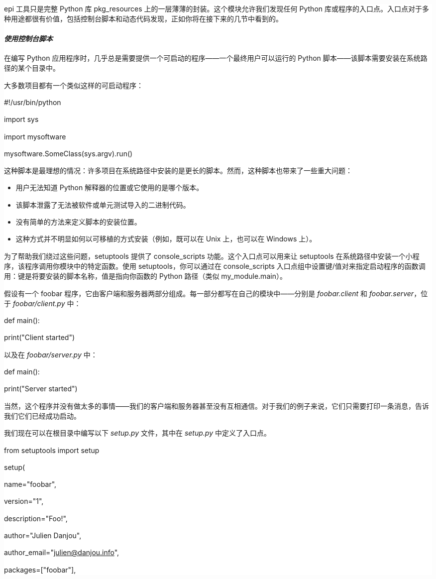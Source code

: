 epi 工具只是完整 Python 库 pkg_resources 上的一层薄薄的封装。这个模块允许我们发现任何 Python 库或程序的入口点。入口点对于多种用途都很有价值，包括控制台脚本和动态代码发现，正如你将在接下来的几节中看到的。

#### ***使用控制台脚本***

在编写 Python 应用程序时，几乎总是需要提供一个可启动的程序——一个最终用户可以运行的 Python 脚本——该脚本需要安装在系统路径的某个目录中。

大多数项目都有一个类似这样的可启动程序：

#!/usr/bin/python

import sys

import mysoftware

mysoftware.SomeClass(sys.argv).run()

这种脚本是最理想的情况：许多项目在系统路径中安装的是更长的脚本。然而，这种脚本也带来了一些重大问题：

+   用户无法知道 Python 解释器的位置或它使用的是哪个版本。

+   该脚本泄露了无法被软件或单元测试导入的二进制代码。

+   没有简单的方法来定义脚本的安装位置。

+   这种方式并不明显如何以可移植的方式安装（例如，既可以在 Unix 上，也可以在 Windows 上）。

为了帮助我们绕过这些问题，setuptools 提供了 console_scripts 功能。这个入口点可以用来让 setuptools 在系统路径中安装一个小程序，该程序调用你模块中的特定函数。使用 setuptools，你可以通过在 console_scripts 入口点组中设置键/值对来指定启动程序的函数调用：键是将要安装的脚本名称，值是指向你函数的 Python 路径（类似 my_module.main）。

假设有一个 foobar 程序，它由客户端和服务器两部分组成。每一部分都写在自己的模块中——分别是 *foobar.client* 和 *foobar.server*，位于 *foobar/client.py* 中：

def main():

print("Client started")

以及在 *foobar/server.py* 中：

def main():

print("Server started")

当然，这个程序并没有做太多的事情——我们的客户端和服务器甚至没有互相通信。对于我们的例子来说，它们只需要打印一条消息，告诉我们它们已经成功启动。

我们现在可以在根目录中编写以下 *setup.py* 文件，其中在 *setup.py* 中定义了入口点。

from setuptools import setup

setup(

name="foobar",

version="1",

description="Foo!",

author="Julien Danjou",

author_email="julien@danjou.info",

packages=["foobar"],
